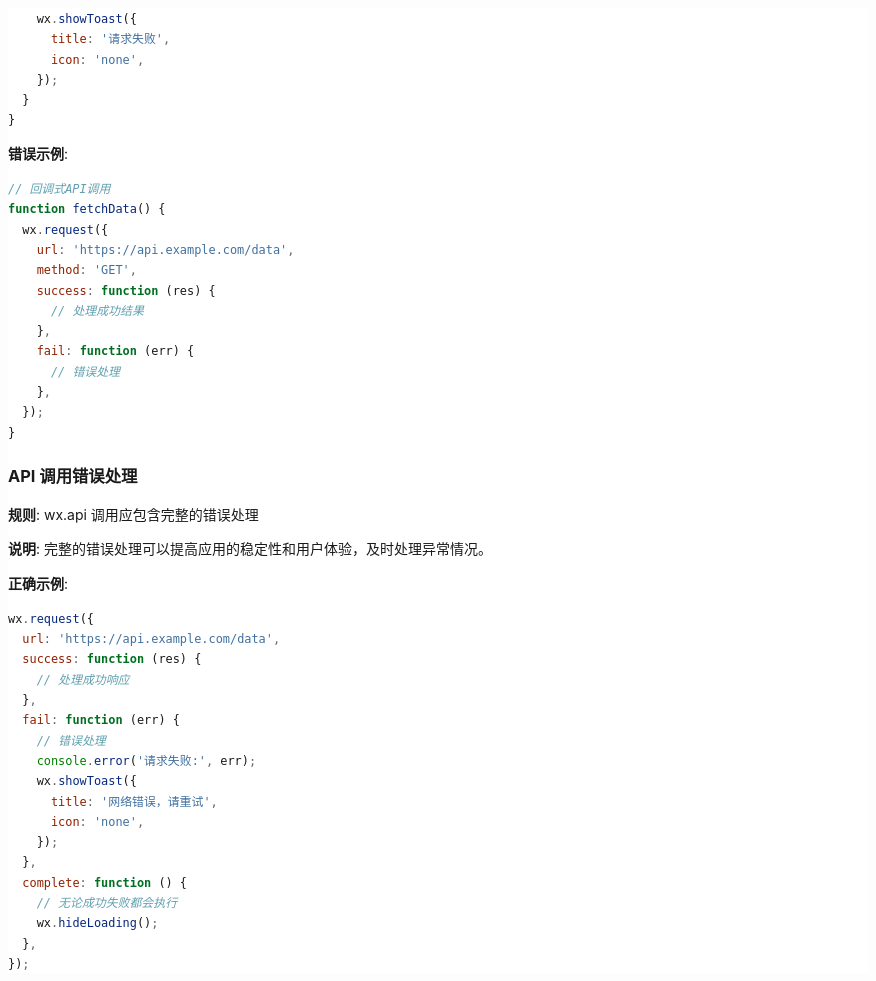 ```javascript
    wx.showToast({
      title: '请求失败',
      icon: 'none',
    });
  }
}
```

**错误示例**:

```javascript
// 回调式API调用
function fetchData() {
  wx.request({
    url: 'https://api.example.com/data',
    method: 'GET',
    success: function (res) {
      // 处理成功结果
    },
    fail: function (err) {
      // 错误处理
    },
  });
}
```

### API 调用错误处理

**规则**: wx.api 调用应包含完整的错误处理

**说明**: 完整的错误处理可以提高应用的稳定性和用户体验，及时处理异常情况。

**正确示例**:

```javascript
wx.request({
  url: 'https://api.example.com/data',
  success: function (res) {
    // 处理成功响应
  },
  fail: function (err) {
    // 错误处理
    console.error('请求失败:', err);
    wx.showToast({
      title: '网络错误，请重试',
      icon: 'none',
    });
  },
  complete: function () {
    // 无论成功失败都会执行
    wx.hideLoading();
  },
});
```
